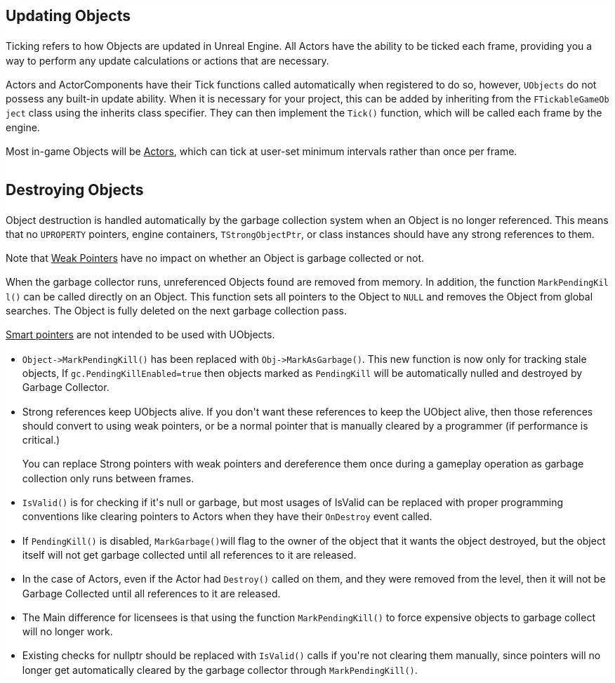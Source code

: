 ## Updating Objects

Ticking refers to how Objects are updated in Unreal Engine. All Actors have the ability to be ticked each frame, providing you a way to perform any update calculations or actions that are necessary.

Actors and ActorComponents have their Tick functions called automatically when registered to do so, however, `UObjects` do not possess any built-in update ability. When it is necessary for your project, this can be added by inheriting from the `FTickableGameObject` class using the inherits class specifier. They can then implement the `Tick()` function, which will be called each frame by the engine.

Most in-game Objects will be [Actors](/documentation/en-us/unreal-engine/actors-in-unreal-engine), which can tick at user-set minimum intervals rather than once per frame.

## Destroying Objects

Object destruction is handled automatically by the garbage collection system when an Object is no longer referenced. This means that no `UPROPERTY` pointers, engine containers, `TStrongObjectPtr`, or class instances should have any strong references to them.

Note that [Weak Pointers](/documentation/en-us/unreal-engine/weak-pointers-in-unreal-engine) have no impact on whether an Object is garbage collected or not.

When the garbage collector runs, unreferenced Objects found are removed from memory. In addition, the function `MarkPendingKill()` can be called directly on an Object. This function sets all pointers to the Object to `NULL` and removes the Object from global searches. The Object is fully deleted on the next garbage collection pass.

[Smart pointers](/documentation/en-us/unreal-engine/smart-pointers-in-unreal-engine) are not intended to be used with UObjects.

-   `Object->MarkPendingKill()` has been replaced with `Obj->MarkAsGarbage()`. This new function is now only for tracking stale objects, If `gc.PendingKillEnabled=true` then objects marked as `PendingKill` will be automatically nulled and destroyed by Garbage Collector.
    
-   Strong references keep UObjects alive. If you don't want these references to keep the UObject alive, then those references should convert to using weak pointers, or be a normal pointer that is manually cleared by a programmer (if performance is critical.)
    
    You can replace Strong pointers with weak pointers and dereference them once during a gameplay operation as garbage collection only runs between frames.
    
-   `IsValid()` is for checking if it's null or garbage, but most usages of IsValid can be replaced with proper programming conventions like clearing pointers to Actors when they have their `OnDestroy` event called.
    
-   If `PendingKill()` is disabled, `MarkGarbage()`will flag to the owner of the object that it wants the object destroyed, but the object itself will not get garbage collected until all references to it are released.
    
-   In the case of Actors, even if the Actor had `Destroy()` called on them, and they were removed from the level, then it will not be Garbage Collected until all references to it are released.
    
-   The Main difference for licensees is that using the function `MarkPendingKill()` to force expensive objects to garbage collect will no longer work.
    
-   Existing checks for nullptr should be replaced with `IsValid()` calls if you're not clearing them manually, since pointers will no longer get automatically cleared by the garbage collector through `MarkPendingKill()`.
